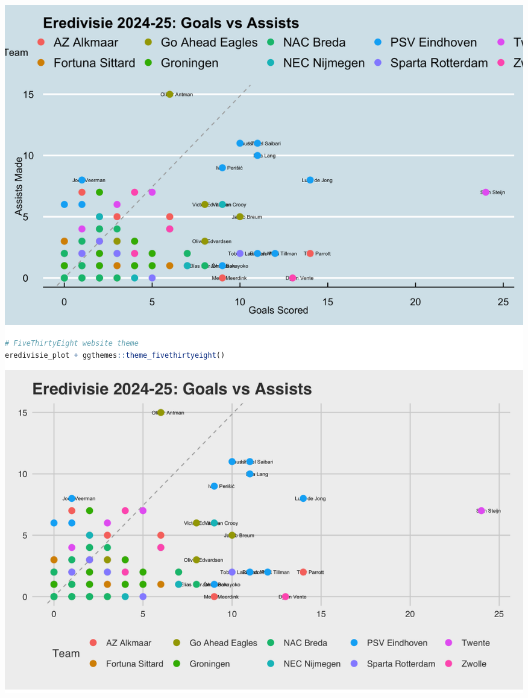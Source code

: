![](figs/ggplot2-customizing-plots/02-plot-themes-1.png)

``` r
# FiveThirtyEight website theme
eredivisie_plot + ggthemes::theme_fivethirtyeight()
```

![](figs/ggplot2-customizing-plots/02-plot-themes-2.png)

